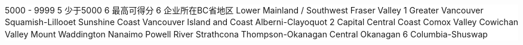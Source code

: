 <tr>                                       
    <td colspan="2">5000 - 9999</td>
    <td>5</td>
</tr>
<tr>                                       
    <td colspan="2">少于5000</td>
    <td>6</td>
</tr>
<tr>
    <th colspan="2">最高可得分</th>
    <td>6</td>    
</tr>
<tr>
    <th rowspan="29"> 企业所在BC省地区</th>                                       
    <th rowspan="4"> Lower Mainland / Southwest</th>
    <td>Fraser Valley</td>
    <td rowspan="4">1</td>
</tr>
<tr>                                       
    <td>Greater Vancouver</td>
</tr>
<tr>                                       
    <td>Squamish-Lillooet</td>
</tr>
<tr>                                       
    <td>Sunshine Coast</td>
</tr>
<tr>                                       
    <th rowspan="9"> Vancouver Island and Coast</th>
    <td>Alberni-Clayoquot</td>
    <td rowspan="9">2</td>
</tr>
<tr>                                       
    <td>Capital</td>
</tr>
<tr>                                       
    <td>Central Coast</td>
</tr>
<tr>                                       
    <td>Comox Valley</td>
</tr>
<tr>                                       
    <td>Cowichan Valley</td>
</tr>
<tr>                                       
    <td>Mount Waddington</td>
</tr>
<tr>                                       
    <td>Nanaimo</td>
</tr>
<tr>                                       
    <td>Powell River</td>
</tr>
<tr>                                       
    <td>Strathcona</td>
</tr>
<tr>                                       
    <th rowspan="5"> Thompson-Okanagan</th>
    <td>Central Okanagan </td>
    <td rowspan="5">6</td>
</tr>
<tr>                                       
    <td>Columbia-Shuswap</td>
</tr>